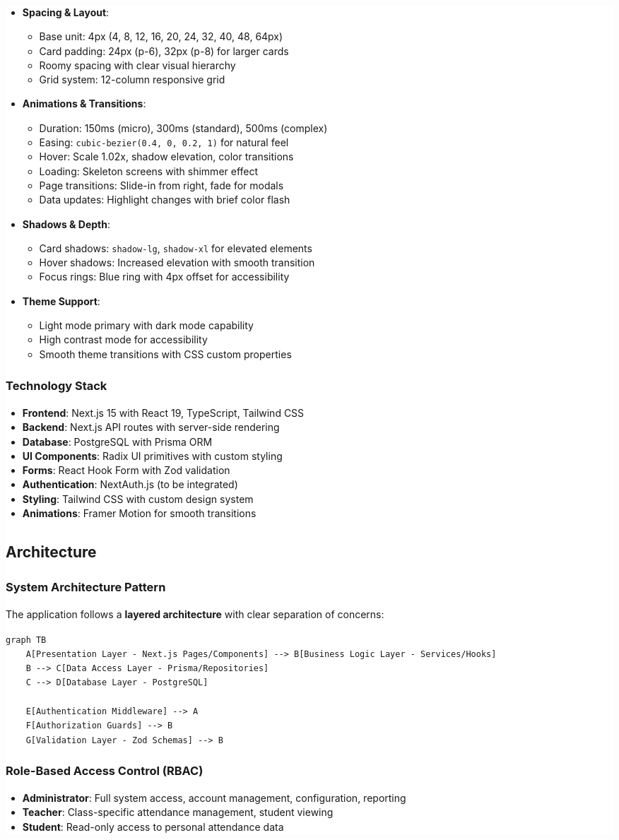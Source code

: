 - **Spacing & Layout**: 
  - Base unit: 4px (4, 8, 12, 16, 20, 24, 32, 40, 48, 64px)
  - Card padding: 24px (p-6), 32px (p-8) for larger cards
  - Roomy spacing with clear visual hierarchy
  - Grid system: 12-column responsive grid

- **Animations & Transitions**:
  - Duration: 150ms (micro), 300ms (standard), 500ms (complex)
  - Easing: `cubic-bezier(0.4, 0, 0.2, 1)` for natural feel
  - Hover: Scale 1.02x, shadow elevation, color transitions
  - Loading: Skeleton screens with shimmer effect
  - Page transitions: Slide-in from right, fade for modals
  - Data updates: Highlight changes with brief color flash

- **Shadows & Depth**:
  - Card shadows: `shadow-lg`, `shadow-xl` for elevated elements
  - Hover shadows: Increased elevation with smooth transition
  - Focus rings: Blue ring with 4px offset for accessibility

- **Theme Support**: 
  - Light mode primary with dark mode capability
  - High contrast mode for accessibility
  - Smooth theme transitions with CSS custom properties

### Technology Stack
- **Frontend**: Next.js 15 with React 19, TypeScript, Tailwind CSS
- **Backend**: Next.js API routes with server-side rendering
- **Database**: PostgreSQL with Prisma ORM
- **UI Components**: Radix UI primitives with custom styling
- **Forms**: React Hook Form with Zod validation
- **Authentication**: NextAuth.js (to be integrated)
- **Styling**: Tailwind CSS with custom design system
- **Animations**: Framer Motion for smooth transitions

## Architecture

### System Architecture Pattern
The application follows a **layered architecture** with clear separation of concerns:

```mermaid
graph TB
    A[Presentation Layer - Next.js Pages/Components] --> B[Business Logic Layer - Services/Hooks]
    B --> C[Data Access Layer - Prisma/Repositories]
    C --> D[Database Layer - PostgreSQL]
    
    E[Authentication Middleware] --> A
    F[Authorization Guards] --> B
    G[Validation Layer - Zod Schemas] --> B
```

### Role-Based Access Control (RBAC)
- **Administrator**: Full system access, account management, configuration, reporting
- **Teacher**: Class-specific attendance management, student viewing
- **Student**: Read-only access to personal attendance data

